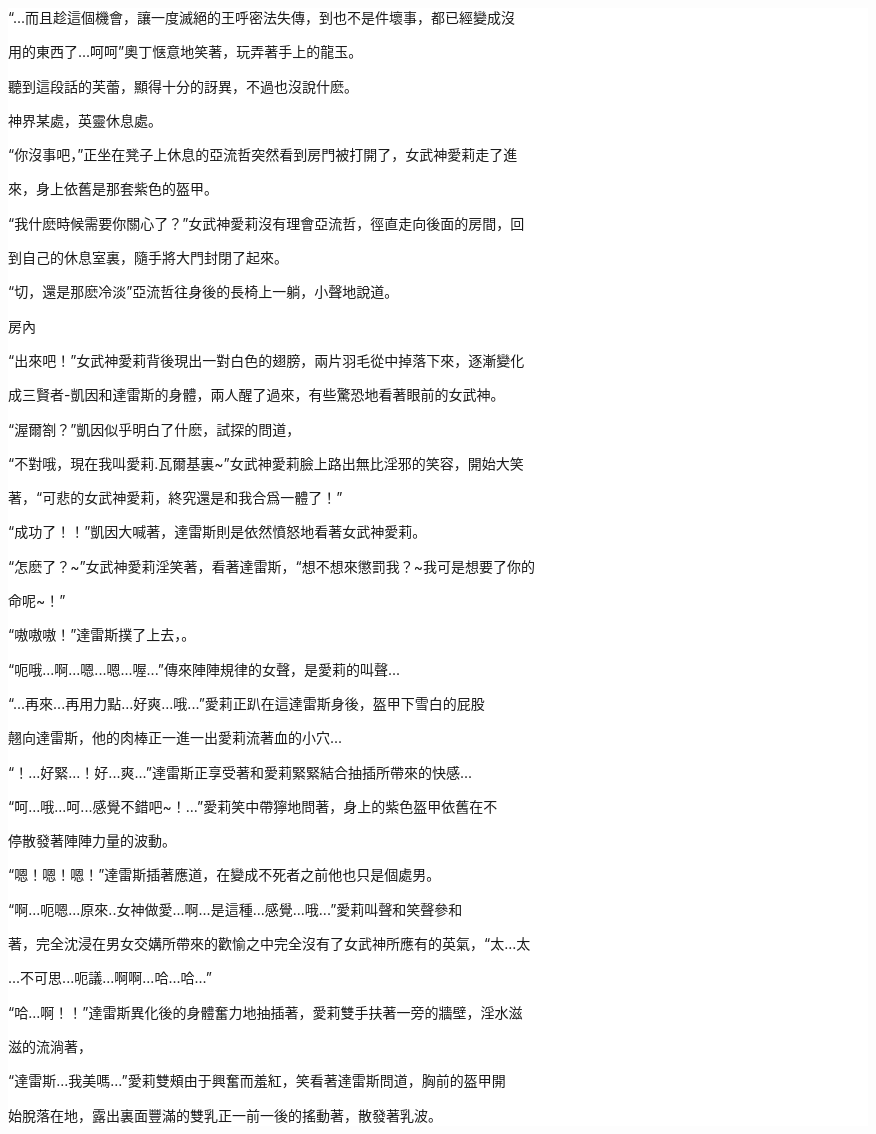 “...而且趁這個機會，讓一度滅絕的王呼密法失傳，到也不是件壞事，都已經變成沒

用的東西了...呵呵”奧丁惬意地笑著，玩弄著手上的龍玉。

聽到這段話的芙蕾，顯得十分的訝異，不過也沒說什麽。

神界某處，英靈休息處。

“你沒事吧，”正坐在凳子上休息的亞流哲突然看到房門被打開了，女武神愛莉走了進

來，身上依舊是那套紫色的盔甲。

“我什麽時候需要你關心了？”女武神愛莉沒有理會亞流哲，徑直走向後面的房間，回

到自己的休息室裏，隨手將大門封閉了起來。

“切，還是那麽冷淡”亞流哲往身後的長椅上一躺，小聲地說道。

房內

“出來吧！”女武神愛莉背後現出一對白色的翅膀，兩片羽毛從中掉落下來，逐漸變化

成三賢者-凱因和達雷斯的身體，兩人醒了過來，有些驚恐地看著眼前的女武神。

“渥爾劄？”凱因似乎明白了什麽，試探的問道，

“不對哦，現在我叫愛莉.瓦爾基裏~”女武神愛莉臉上路出無比淫邪的笑容，開始大笑

著，“可悲的女武神愛莉，終究還是和我合爲一體了！”

“成功了！！”凱因大喊著，達雷斯則是依然憤怒地看著女武神愛莉。

“怎麽了？~”女武神愛莉淫笑著，看著達雷斯，“想不想來懲罰我？~我可是想要了你的

命呢~！”

“嗷嗷嗷！”達雷斯撲了上去，。

“呃哦...啊...嗯...嗯...喔...”傳來陣陣規律的女聲，是愛莉的叫聲...

“...再來...再用力點...好爽...哦...”愛莉正趴在這達雷斯身後，盔甲下雪白的屁股

翹向達雷斯，他的肉棒正一進一出愛莉流著血的小穴...

“！...好緊...！好...爽...”達雷斯正享受著和愛莉緊緊結合抽插所帶來的快感...

“呵...哦...呵...感覺不錯吧~！...”愛莉笑中帶獰地問著，身上的紫色盔甲依舊在不

停散發著陣陣力量的波動。

“嗯！嗯！嗯！”達雷斯插著應道，在變成不死者之前他也只是個處男。

“啊...呃嗯...原來..女神做愛...啊...是這種...感覺...哦...”愛莉叫聲和笑聲參和

著，完全沈浸在男女交媾所帶來的歡愉之中完全沒有了女武神所應有的英氣，“太...太

...不可思...呃議...啊啊...哈...哈...”

“哈...啊！！”達雷斯異化後的身體奮力地抽插著，愛莉雙手扶著一旁的牆壁，淫水滋

滋的流淌著，

“達雷斯...我美嗎...”愛莉雙頰由于興奮而羞紅，笑看著達雷斯問道，胸前的盔甲開

始脫落在地，露出裏面豐滿的雙乳正一前一後的搖動著，散發著乳波。
